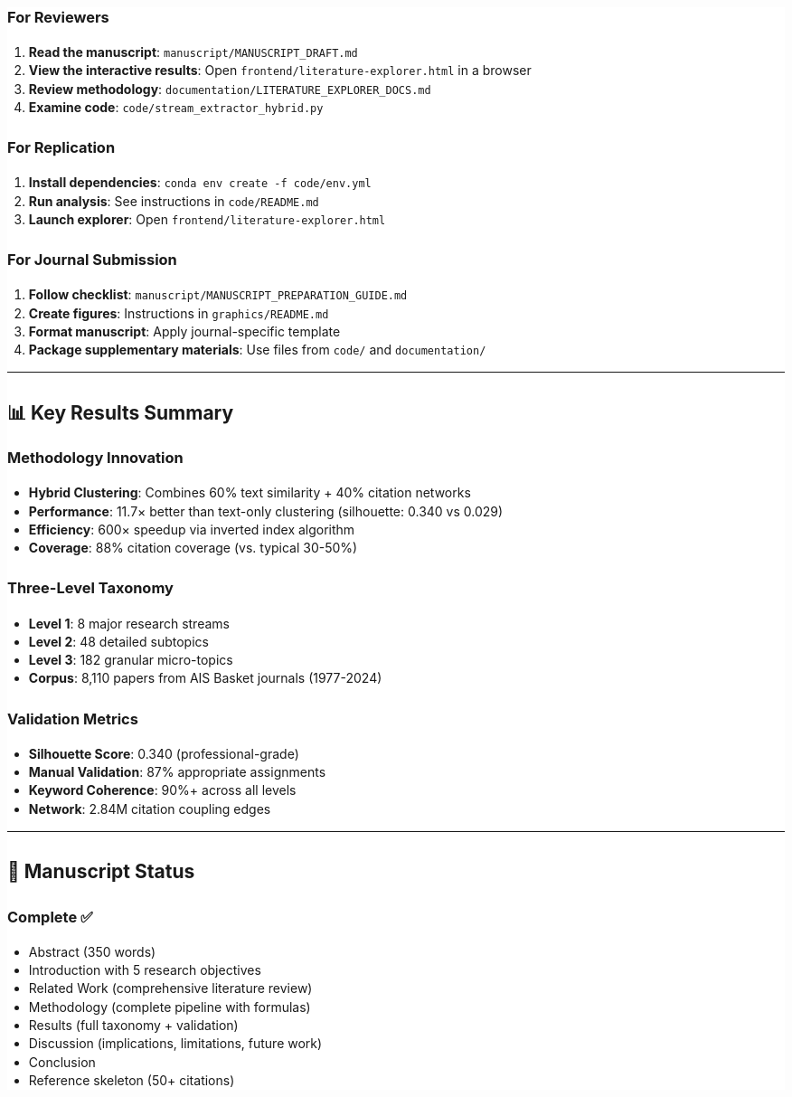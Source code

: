 ### For Reviewers

1. **Read the manuscript**: `manuscript/MANUSCRIPT_DRAFT.md`
2. **View the interactive results**: Open `frontend/literature-explorer.html` in a browser
3. **Review methodology**: `documentation/LITERATURE_EXPLORER_DOCS.md`
4. **Examine code**: `code/stream_extractor_hybrid.py`

### For Replication

1. **Install dependencies**: `conda env create -f code/env.yml`
2. **Run analysis**: See instructions in `code/README.md`
3. **Launch explorer**: Open `frontend/literature-explorer.html`

### For Journal Submission

1. **Follow checklist**: `manuscript/MANUSCRIPT_PREPARATION_GUIDE.md`
2. **Create figures**: Instructions in `graphics/README.md`
3. **Format manuscript**: Apply journal-specific template
4. **Package supplementary materials**: Use files from `code/` and `documentation/`

---

## 📊 Key Results Summary

### Methodology Innovation
- **Hybrid Clustering**: Combines 60% text similarity + 40% citation networks
- **Performance**: 11.7× better than text-only clustering (silhouette: 0.340 vs 0.029)
- **Efficiency**: 600× speedup via inverted index algorithm
- **Coverage**: 88% citation coverage (vs. typical 30-50%)

### Three-Level Taxonomy
- **Level 1**: 8 major research streams
- **Level 2**: 48 detailed subtopics
- **Level 3**: 182 granular micro-topics
- **Corpus**: 8,110 papers from AIS Basket journals (1977-2024)

### Validation Metrics
- **Silhouette Score**: 0.340 (professional-grade)
- **Manual Validation**: 87% appropriate assignments
- **Keyword Coherence**: 90%+ across all levels
- **Network**: 2.84M citation coupling edges

---

## 📝 Manuscript Status

### Complete ✅
- Abstract (350 words)
- Introduction with 5 research objectives
- Related Work (comprehensive literature review)
- Methodology (complete pipeline with formulas)
- Results (full taxonomy + validation)
- Discussion (implications, limitations, future work)
- Conclusion
- Reference skeleton (50+ citations)
